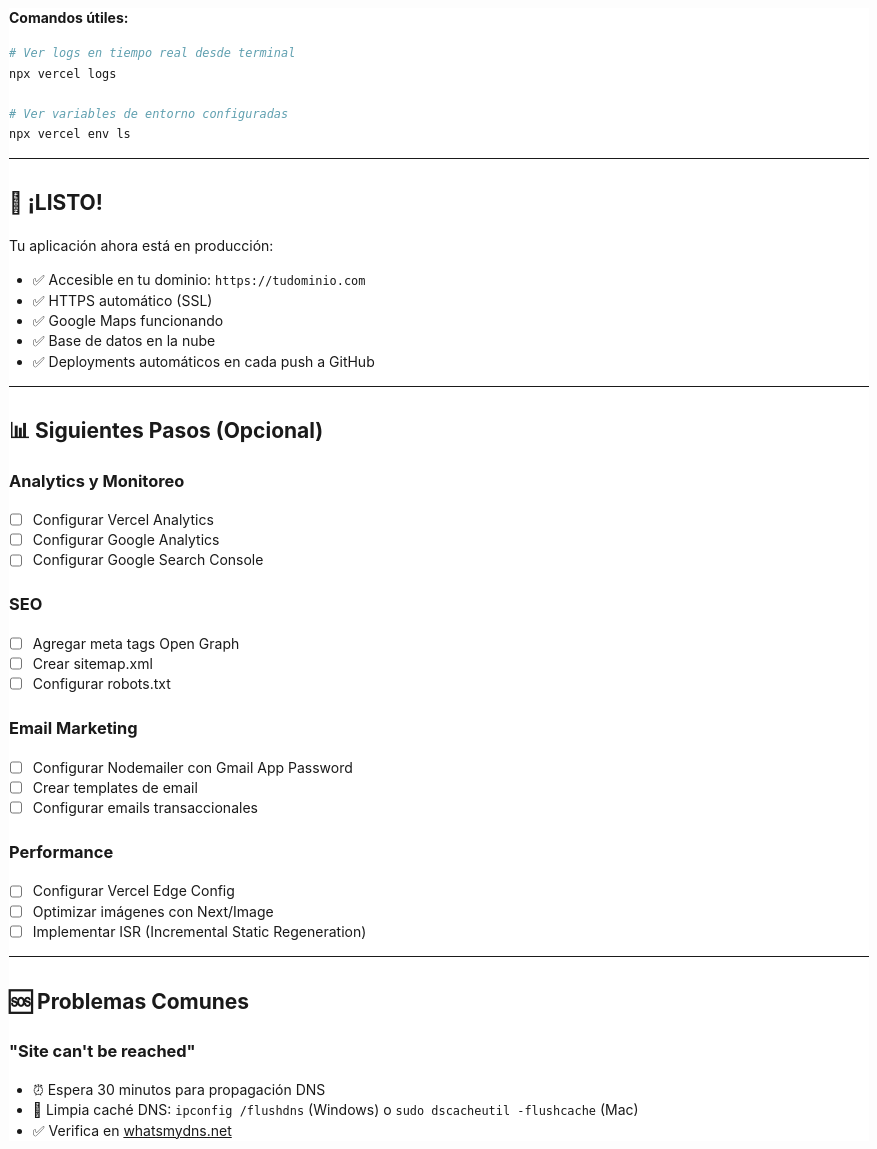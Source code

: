 **Comandos útiles:**
```bash
# Ver logs en tiempo real desde terminal
npx vercel logs

# Ver variables de entorno configuradas
npx vercel env ls
```

---

## 🎉 ¡LISTO!

Tu aplicación ahora está en producción:
- ✅ Accesible en tu dominio: `https://tudominio.com`
- ✅ HTTPS automático (SSL)
- ✅ Google Maps funcionando
- ✅ Base de datos en la nube
- ✅ Deployments automáticos en cada push a GitHub

---

## 📊 Siguientes Pasos (Opcional)

### Analytics y Monitoreo
- [ ] Configurar Vercel Analytics
- [ ] Configurar Google Analytics
- [ ] Configurar Google Search Console

### SEO
- [ ] Agregar meta tags Open Graph
- [ ] Crear sitemap.xml
- [ ] Configurar robots.txt

### Email Marketing
- [ ] Configurar Nodemailer con Gmail App Password
- [ ] Crear templates de email
- [ ] Configurar emails transaccionales

### Performance
- [ ] Configurar Vercel Edge Config
- [ ] Optimizar imágenes con Next/Image
- [ ] Implementar ISR (Incremental Static Regeneration)

---

## 🆘 Problemas Comunes

### "Site can't be reached"
- ⏰ Espera 30 minutos para propagación DNS
- 🔄 Limpia caché DNS: `ipconfig /flushdns` (Windows) o `sudo dscacheutil -flushcache` (Mac)
- ✅ Verifica en [whatsmydns.net](https://www.whatsmydns.net/)
